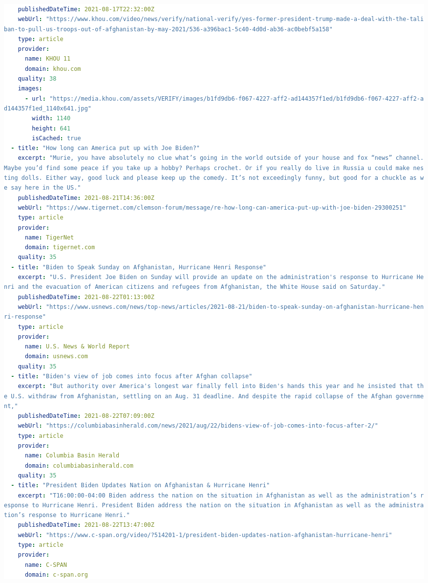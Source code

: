 ```yaml
    publishedDateTime: 2021-08-17T22:32:00Z
    webUrl: "https://www.khou.com/video/news/verify/national-verify/yes-former-president-trump-made-a-deal-with-the-taliban-to-pull-us-troops-out-of-afghanistan-by-may-2021/536-a396bac1-5c40-4d0d-ab36-ac0bebf5a158"
    type: article
    provider:
      name: KHOU 11
      domain: khou.com
    quality: 38
    images:
      - url: "https://media.khou.com/assets/VERIFY/images/b1fd9db6-f067-4227-aff2-ad144357f1ed/b1fd9db6-f067-4227-aff2-ad144357f1ed_1140x641.jpg"
        width: 1140
        height: 641
        isCached: true
  - title: "How long can America put up with Joe Biden?"
    excerpt: "Murie, you have absolutely no clue what’s going in the world outside of your house and fox “news” channel. Maybe you’d find some peace if you take up a hobby? Perhaps crochet. Or if you really do live in Russia u could make nesting dolls. Either way, good luck and please keep up the comedy. It’s not exceedingly funny, but good for a chuckle as we say here in the US."
    publishedDateTime: 2021-08-21T14:36:00Z
    webUrl: "https://www.tigernet.com/clemson-forum/message/re-how-long-can-america-put-up-with-joe-biden-29300251"
    type: article
    provider:
      name: TigerNet
      domain: tigernet.com
    quality: 35
  - title: "Biden to Speak Sunday on Afghanistan, Hurricane Henri Response"
    excerpt: "U.S. President Joe Biden on Sunday will provide an update on the administration's response to Hurricane Henri and the evacuation of American citizens and refugees from Afghanistan, the White House said on Saturday."
    publishedDateTime: 2021-08-22T01:13:00Z
    webUrl: "https://www.usnews.com/news/top-news/articles/2021-08-21/biden-to-speak-sunday-on-afghanistan-hurricane-henri-response"
    type: article
    provider:
      name: U.S. News & World Report
      domain: usnews.com
    quality: 35
  - title: "Biden's view of job comes into focus after Afghan collapse"
    excerpt: "But authority over America's longest war finally fell into Biden's hands this year and he insisted that the U.S. withdraw from Afghanistan, settling on an Aug. 31 deadline. And despite the rapid collapse of the Afghan government,"
    publishedDateTime: 2021-08-22T07:09:00Z
    webUrl: "https://columbiabasinherald.com/news/2021/aug/22/bidens-view-of-job-comes-into-focus-after-2/"
    type: article
    provider:
      name: Columbia Basin Herald
      domain: columbiabasinherald.com
    quality: 35
  - title: "President Biden Updates Nation on Afghanistan & Hurricane Henri"
    excerpt: "T16:00:00-04:00 Biden address the nation on the situation in Afghanistan as well as the administration’s response to Hurricane Henri. President Biden address the nation on the situation in Afghanistan as well as the administration’s response to Hurricane Henri."
    publishedDateTime: 2021-08-22T13:47:00Z
    webUrl: "https://www.c-span.org/video/?514201-1/president-biden-updates-nation-afghanistan-hurricane-henri"
    type: article
    provider:
      name: C-SPAN
      domain: c-span.org
```
